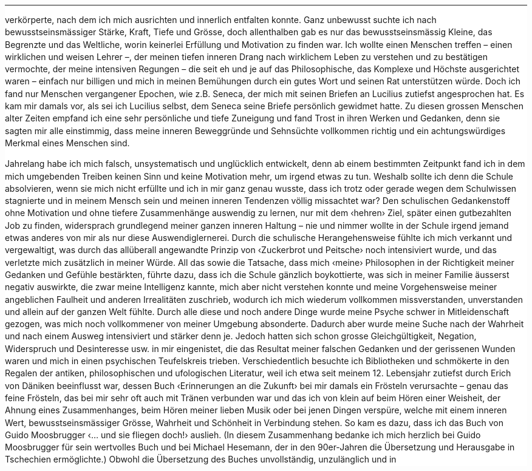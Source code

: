
-----

verkörperte, nach dem ich mich ausrichten und innerlich entfalten konnte. Ganz unbewusst suchte ich nach
bewusstseinsmässiger Stärke, Kraft, Tiefe und Grösse, doch allenthalben gab es nur das bewusstseinsmässig Kleine, das Begrenzte und das Weltliche, worin keinerlei Erfüllung und Motivation zu finden war.
Ich wollte einen Menschen treffen – einen wirklichen und weisen Lehrer –, der meinen tiefen inneren Drang
nach wirklichem Leben zu verstehen und zu bestätigen vermochte, der meine intensiven Regungen – die
seit eh und je auf das Philosophische, das Komplexe und Höchste ausgerichtet waren – einfach nur billigen
und mich in meinen Bemühungen durch ein gutes Wort und seinen Rat unterstützen würde. Doch ich fand
nur Menschen vergangener Epochen, wie z.B. Seneca, der mich mit seinen Briefen an Lucilius zutiefst angesprochen hat. Es kam mir damals vor, als sei ich Lucilius selbst, dem Seneca seine Briefe persönlich gewidmet hatte. Zu diesen grossen Menschen alter Zeiten empfand ich eine sehr persönliche und tiefe Zuneigung und fand Trost in ihren Werken und Gedanken, denn sie sagten mir alle einstimmig, dass meine
inneren Beweggründe und Sehnsüchte vollkommen richtig und ein achtungswürdiges Merkmal eines
Menschen sind.

Jahrelang habe ich mich falsch, unsystematisch und unglücklich entwickelt, denn ab einem bestimmten
Zeitpunkt fand ich in dem mich umgebenden Treiben keinen Sinn und keine Motivation mehr, um irgend
etwas zu tun. Weshalb sollte ich denn die Schule absolvieren, wenn sie mich nicht erfüllte und ich in mir
ganz genau wusste, dass ich trotz oder gerade wegen dem Schulwissen stagnierte und in meinem Mensch sein und meinen inneren Tendenzen völlig missachtet war? Den schulischen Gedankenstoff ohne Motivation und ohne tiefere Zusammenhänge auswendig zu lernen, nur mit dem ‹hehren› Ziel, später einen gutbezahlten Job zu finden, widersprach grundlegend meiner ganzen inneren Haltung – nie und nimmer
wollte in der Schule irgend jemand etwas anderes von mir als nur diese Auswendiglernerei. Durch die
schulische Herangehensweise fühlte ich mich verkannt und vergewaltigt, was durch das allüberall angewandte Prinzip von ‹Zuckerbrot und Peitsche› noch intensiviert wurde, und das verletzte mich zusätzlich
in meiner Würde. All das sowie die Tatsache, dass mich ‹meine› Philosophen in der Richtigkeit meiner
Gedanken und Gefühle bestärkten, führte dazu, dass ich die Schule gänzlich boykottierte, was sich in
meiner Familie äusserst negativ auswirkte, die zwar meine Intelligenz kannte, mich aber nicht verstehen
konnte und meine Vorgehensweise meiner angeblichen Faulheit und anderen Irrealitäten zuschrieb, wodurch
ich mich wiederum vollkommen missverstanden, unverstanden und allein auf der ganzen Welt fühlte. Durch
alle diese und noch andere Dinge wurde meine Psyche schwer in Mitleidenschaft gezogen, was mich noch
vollkommener von meiner Umgebung absonderte. Dadurch aber wurde meine Suche nach der Wahrheit
und nach einem Ausweg intensiviert und stärker denn je. Jedoch hatten sich schon grosse Gleichgültigkeit, Negation, Widerspruch und Desinteresse usw. in mir eingenistet, die das Resultat meiner falschen
Gedanken und der gerissenen Wunden waren und mich in einen psychischen Teufelskreis trieben.
Verschiedentlich besuchte ich Bibliotheken und schmökerte in den Regalen der antiken, philosophischen
und ufologischen Literatur, weil ich etwa seit meinem 12. Lebensjahr zutiefst durch Erich von Däniken beeinflusst war, dessen Buch ‹Erinnerungen an die Zukunft› bei mir damals ein Frösteln verursachte – genau
das feine Frösteln, das bei mir sehr oft auch mit Tränen verbunden war und das ich von klein auf beim
Hören einer Weisheit, der Ahnung eines Zusammenhanges, beim Hören meiner lieben Musik oder bei
jenen Dingen verspüre, welche mit einem inneren Wert, bewusstseinsmässiger Grösse, Wahrheit und
Schönheit in Verbindung stehen. So kam es dazu, dass ich das Buch von Guido Moosbrugger ‹… und sie
fliegen doch!› auslieh. (In diesem Zusammenhang bedanke ich mich herzlich bei Guido Moosbrugger für
sein wertvolles Buch und bei Michael Hesemann, der in den 90er-Jahren die Übersetzung und Herausgabe in Tschechien ermöglichte.) Obwohl die Übersetzung des Buches unvollständig, unzulänglich und in